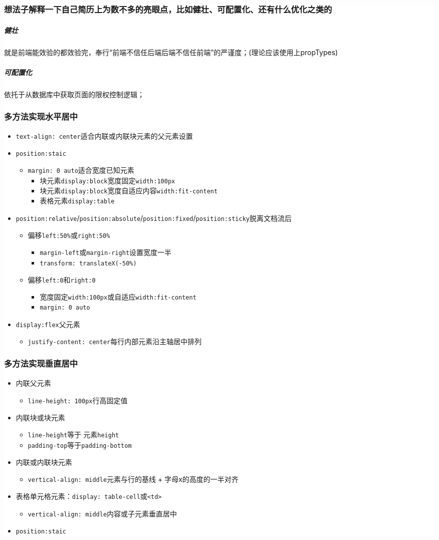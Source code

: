 
### 想法子解释一下自己简历上为数不多的亮眼点，比如健壮、可配置化、还有什么优化之类的

##### 健壮

就是前端能效验的都效验完，奉行“前端不信任后端后端不信任前端”的严谨度；(理论应该使用上propTypes)

##### 可配置化

依托于从数据库中获取页面的限权控制逻辑；



### 多方法实现水平居中

- `text-align: center`适合内联或内联块元素的父元素设置

- `position:staic`

  - `margin: 0 auto`适合宽度已知元素
    - 块元素`display:block`宽度固定`width:100px`
    - 块元素`display:block`宽度自适应内容`width:fit-content`
    - 表格元素`display:table`

- `position:relative`/`position:absolute`/`position:fixed`/`position:sticky`脱离文档流后
  - 偏移`left:50%`或`right:50%`

    - `margin-left`或`margin-right`设置宽度一半
    - `transform: translateX(-50%)`

  - 偏移`left:0`和`right:0`

    - 宽度固定`width:100px`或自适应`width:fit-content`
    - `margin: 0 auto`

- `display:flex`父元素
  - `justify-content: center`每行内部元素沿主轴居中排列



### 多方法实现垂直居中

- 内联父元素

  - `line-height: 100px`行高固定值

- 内联块或块元素

  - `line-height`等于 元素`height`
  - `padding-top`等于`padding-bottom`

- 内联或内联块元素

  - `vertical-align: middle`元素与行的基线 + 字母x的高度的一半对齐

- 表格单元格元素：`display: table-cell`或`<td>`

  - `vertical-align: middle`内容或子元素垂直居中

- `position:staic`
